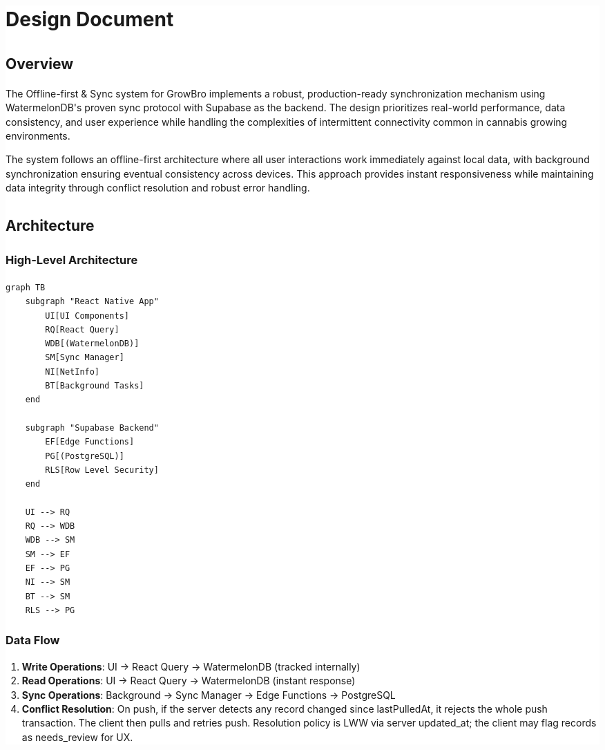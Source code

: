 # Design Document

## Overview

The Offline-first & Sync system for GrowBro implements a robust, production-ready synchronization mechanism using WatermelonDB's proven sync protocol with Supabase as the backend. The design prioritizes real-world performance, data consistency, and user experience while handling the complexities of intermittent connectivity common in cannabis growing environments.

The system follows an offline-first architecture where all user interactions work immediately against local data, with background synchronization ensuring eventual consistency across devices. This approach provides instant responsiveness while maintaining data integrity through conflict resolution and robust error handling.

## Architecture

### High-Level Architecture

```mermaid
graph TB
    subgraph "React Native App"
        UI[UI Components]
        RQ[React Query]
        WDB[(WatermelonDB)]
        SM[Sync Manager]
        NI[NetInfo]
        BT[Background Tasks]
    end

    subgraph "Supabase Backend"
        EF[Edge Functions]
        PG[(PostgreSQL)]
        RLS[Row Level Security]
    end

    UI --> RQ
    RQ --> WDB
    WDB --> SM
    SM --> EF
    EF --> PG
    NI --> SM
    BT --> SM
    RLS --> PG
```

### Data Flow

1. **Write Operations**: UI → React Query → WatermelonDB (tracked internally)
2. **Read Operations**: UI → React Query → WatermelonDB (instant response)
3. **Sync Operations**: Background → Sync Manager → Edge Functions → PostgreSQL
4. **Conflict Resolution**: On push, if the server detects any record changed since lastPulledAt, it rejects the whole push transaction. The client then pulls and retries push. Resolution policy is LWW via server updated_at; the client may flag records as needs_review for UX.
